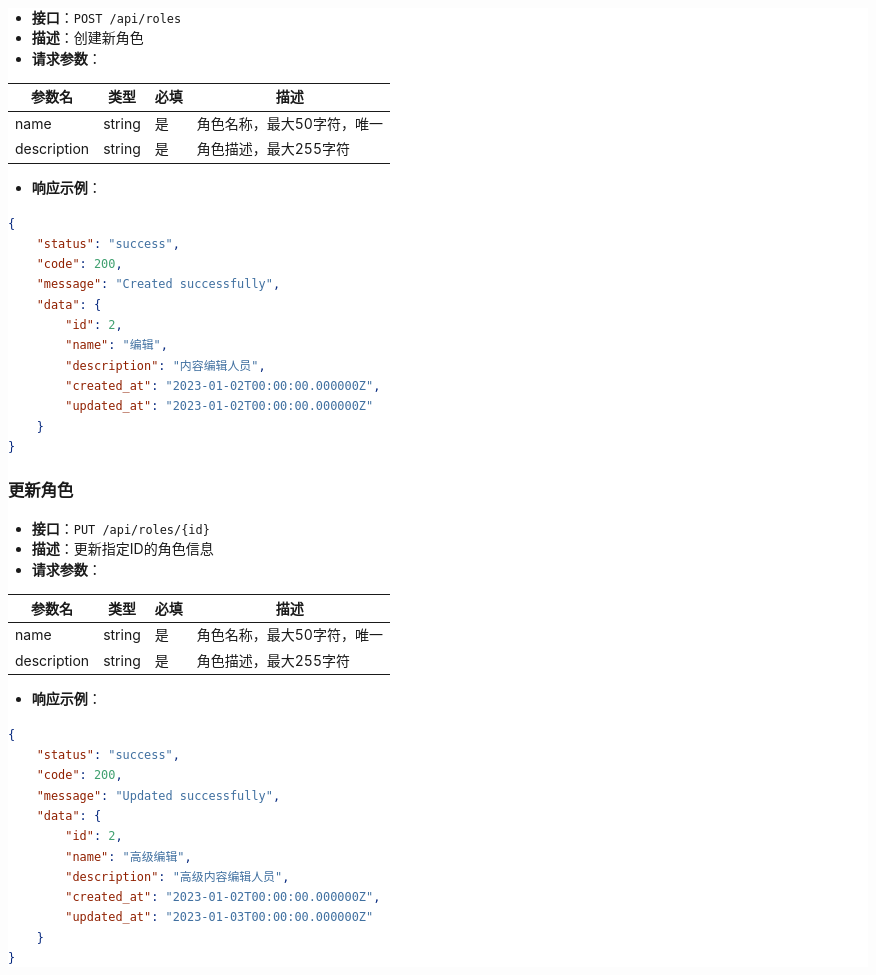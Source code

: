 - **接口**：`POST /api/roles`
- **描述**：创建新角色
- **请求参数**：

| 参数名 | 类型 | 必填 | 描述 |
| ----- | ---- | ---- | ---- |
| name | string | 是 | 角色名称，最大50字符，唯一 |
| description | string | 是 | 角色描述，最大255字符 |

- **响应示例**：

```json
{
    "status": "success",
    "code": 200,
    "message": "Created successfully",
    "data": {
        "id": 2,
        "name": "编辑",
        "description": "内容编辑人员",
        "created_at": "2023-01-02T00:00:00.000000Z",
        "updated_at": "2023-01-02T00:00:00.000000Z"
    }
}
```

### 更新角色

- **接口**：`PUT /api/roles/{id}`
- **描述**：更新指定ID的角色信息
- **请求参数**：

| 参数名 | 类型 | 必填 | 描述 |
| ----- | ---- | ---- | ---- |
| name | string | 是 | 角色名称，最大50字符，唯一 |
| description | string | 是 | 角色描述，最大255字符 |

- **响应示例**：

```json
{
    "status": "success",
    "code": 200,
    "message": "Updated successfully",
    "data": {
        "id": 2,
        "name": "高级编辑",
        "description": "高级内容编辑人员",
        "created_at": "2023-01-02T00:00:00.000000Z",
        "updated_at": "2023-01-03T00:00:00.000000Z"
    }
}
```
